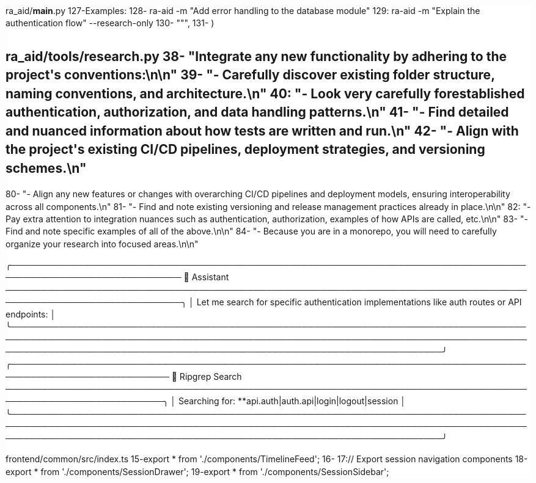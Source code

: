 ra_aid/__main__.py
127-Examples:
128-    ra-aid -m "Add error handling to the database module"
129:    ra-aid -m "Explain the authentication flow" --research-only
130-        """,
131-    )

ra_aid/tools/research.py
38-            "Integrate any new functionality by adhering to the project's conventions:\n\n"
39-            "- Carefully discover existing folder structure, naming conventions, and architecture.\n"
40:            "- Look very carefully forestablished authentication, authorization, and data handling patterns.\n"
41-            "- Find detailed and nuanced information about how tests are written and run.\n"
42-            "- Align with the project's existing CI/CD pipelines, deployment strategies, and versioning schemes.\n"
--
80-            "- Align any new features or changes with overarching CI/CD pipelines and deployment models, ensuring interoperability across all components.\n"
81-            "- Find and note  existing versioning and release management practices already in place.\n\n"
82:            "- Pay extra attention to integration nuances such as authentication, authorization, examples of how APIs are called, etc.\n\n"
83-            "- Find and note specific examples of all of the above.\n\n"
84-            "- Because you are in a monorepo, you will need to carefully organize your research into focused areas.\n\n"

╭────────────────────────────────────────────────────────────────────────────────────────────────────────────────── 🤖 Assistant ───────────────────────────────────────────────────────────────────────────────────────────────────────────────────╮
│ Let me search for specific authentication implementations like auth routes or API endpoints:                                                                                                                                                      │
╰───────────────────────────────────────────────────────────────────────────────────────────────────────────────────────────────────────────────────────────────────────────────────────────────────────────────────────────────────────────────────╯
╭──────────────────────────────────────────────────────────────────────────────────────────────────────────────── 🔎 Ripgrep Search ────────────────────────────────────────────────────────────────────────────────────────────────────────────────╮
│ Searching for: **api.auth|auth.api|login|logout|session                                                                                                                                                                                           │
╰───────────────────────────────────────────────────────────────────────────────────────────────────────────────────────────────────────────────────────────────────────────────────────────────────────────────────────────────────────────────────╯

frontend/common/src/index.ts
15-export * from './components/TimelineFeed';
16-
17:// Export session navigation components
18-export * from './components/SessionDrawer';
19-export * from './components/SessionSidebar';
